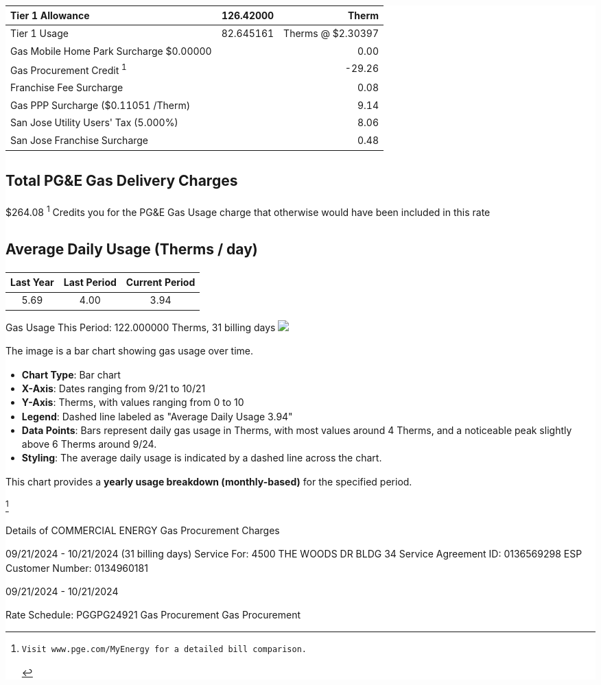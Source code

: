 | Tier 1 Allowance | 126.42000 | Therm |
| :-- | --: | --: |
| Tier 1 Usage | 82.645161 | Therms @ \$2.30397 |
| Gas Mobile Home Park Surcharge $\$ 0.00000$ |  | 0.00 |
| Gas Procurement Credit ${ }^{1}$ |  | -29.26 |
| Franchise Fee Surcharge |  | 0.08 |
| Gas PPP Surcharge (\$0.11051 /Therm) |  | 9.14 |
| San Jose Utility Users' Tax (5.000\%) |  | 8.06 |
| San Jose Franchise Surcharge |  | 0.48 |

## Total PG\&E Gas Delivery Charges

$\$ 264.08$
${ }^{1}$ Credits you for the PG\&E Gas Usage charge that otherwise would have been included in this rate

## Average Daily Usage (Therms / day)

| Last Year | Last Period | Current Period |
| :--: | :--: | :--: |
| 5.69 | 4.00 | 3.94 |

Gas Usage This Period: 122.000000 Therms, 31 billing days
![](images/img-22.jpeg)

The image is a bar chart showing gas usage over time. 

- **Chart Type**: Bar chart
- **X-Axis**: Dates ranging from 9/21 to 10/21
- **Y-Axis**: Therms, with values ranging from 0 to 10
- **Legend**: Dashed line labeled as "Average Daily Usage 3.94"
- **Data Points**: Bars represent daily gas usage in Therms, with most values around 4 Therms, and a noticeable peak slightly above 6 Therms around 9/24.
- **Styling**: The average daily usage is indicated by a dashed line across the chart. 

This chart provides a **yearly usage breakdown (monthly-based)** for the specified period.

[^0]
[^0]:    Visit www.pge.com/MyEnergy for a detailed bill comparison.

Details of COMMERCIAL ENERGY Gas Procurement Charges

09/21/2024 - 10/21/2024 (31 billing days)
Service For: 4500 THE WOODS DR BLDG 34
Service Agreement ID: 0136569298 ESP Customer Number: 0134960181

09/21/2024 - 10/21/2024

Rate Schedule: PGGPG24921
Gas Procurement
Gas Procurement


[^0]:    "PG\&E" refers to Pacific Gas and Electric Company, a subsidiary of PG\&E Corporation, © 2024 Pacific Gas and Electric Company. All rights reserved.